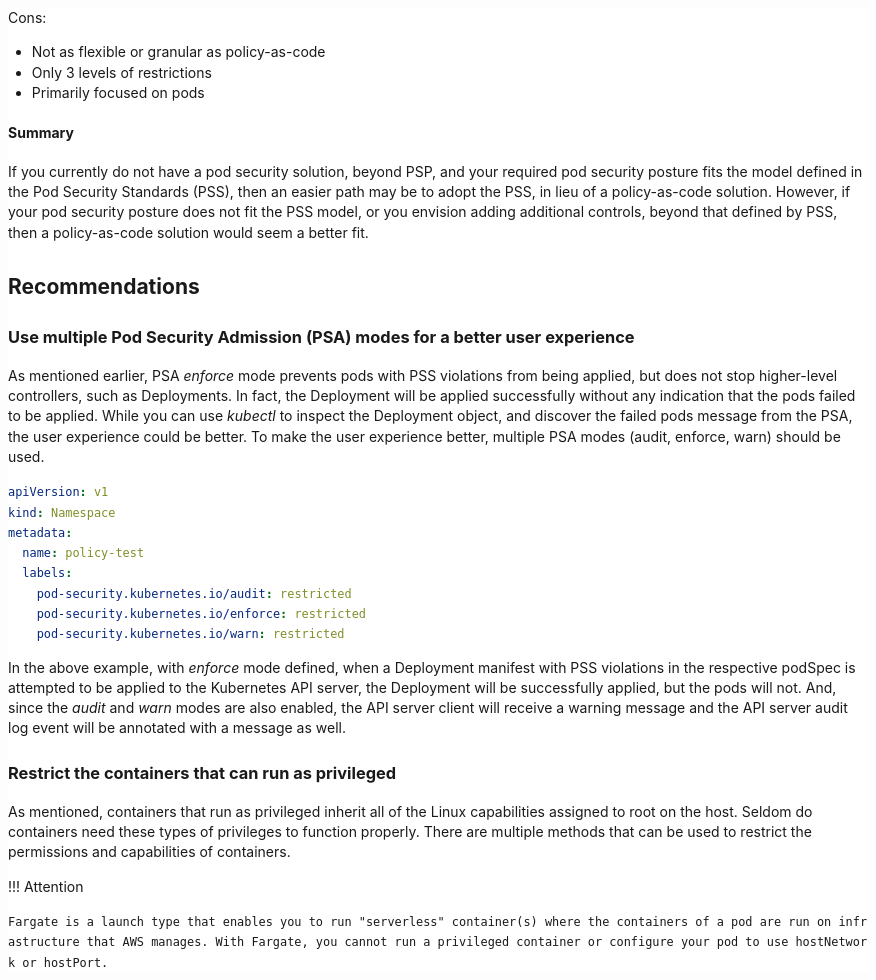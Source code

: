 Cons:

+ Not as flexible or granular as policy-as-code
+ Only 3 levels of restrictions
+ Primarily focused on pods

#### Summary

If you currently do not have a pod security solution, beyond PSP, and your required pod security posture fits the model defined in the Pod Security Standards (PSS), then an easier path may be to adopt the PSS, in lieu of a policy-as-code solution. However, if your pod security posture does not fit the PSS model, or you envision adding additional controls, beyond that defined by PSS, then a policy-as-code solution would seem a better fit.

## Recommendations

### Use multiple Pod Security Admission (PSA) modes for a better user experience

As mentioned earlier, PSA _enforce_ mode prevents pods with PSS violations from being applied, but does not stop higher-level controllers, such as Deployments. In fact, the Deployment will be applied successfully without any indication that the pods failed to be applied. While you can use _kubectl_ to inspect the Deployment object, and discover the failed pods message from the PSA, the user experience could be better. To make the user experience better, multiple PSA modes (audit, enforce, warn) should be used.

```yaml
apiVersion: v1
kind: Namespace
metadata:
  name: policy-test
  labels:
    pod-security.kubernetes.io/audit: restricted
    pod-security.kubernetes.io/enforce: restricted
    pod-security.kubernetes.io/warn: restricted
```

In the above example, with _enforce_ mode defined, when a Deployment manifest with PSS violations in the respective podSpec is attempted to be applied to the Kubernetes API server, the Deployment will be successfully applied, but the pods will not. And, since the _audit_ and _warn_ modes are also enabled, the API server client will receive a warning message and the API server audit log event will be annotated with a message as well.


### Restrict the containers that can run as privileged

As mentioned, containers that run as privileged inherit all of the Linux capabilities assigned to root on the host.  Seldom do containers need these types of privileges to function properly.  There are multiple methods that can be used to restrict the permissions and capabilities of containers.

!!! Attention

    Fargate is a launch type that enables you to run "serverless" container(s) where the containers of a pod are run on infrastructure that AWS manages. With Fargate, you cannot run a privileged container or configure your pod to use hostNetwork or hostPort.
